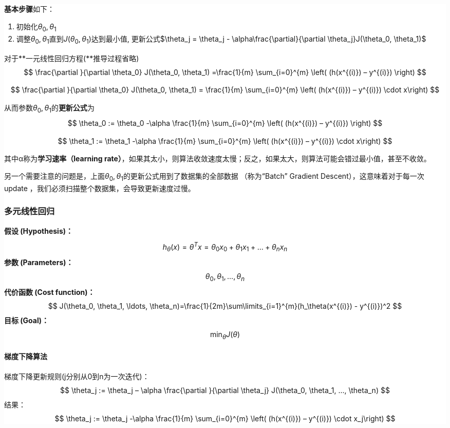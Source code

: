 **基本步骤**如下：

1. 初始化$\theta_0, \theta_1$
2. 调整$\theta_0, \theta_1$直到$J(\theta_0, \theta_1)$达到最小值, 更新公式$\theta_j = \theta_j - \alpha\frac{\partial}{\partial \theta_j}J(\theta_0, \theta_1)$

对于**一元线性回归方程(**推导过程省略)
$$
\frac{\partial }{\partial \theta_0} J(\theta_0, \theta_1) =\frac{1}{m} \sum_{i=0}^{m} \left( (h(x^{(i)}) – y^{(i)}) \right)
$$

$$
\frac{\partial }{\partial \theta_0} J(\theta_0, \theta_1) = \frac{1}{m} \sum_{i=0}^{m} \left( (h(x^{(i)}) – y^{(i)}) \cdot x\right)
$$

从而参数$\theta_0, \theta_1$的**更新公式**为
$$
\theta_0 := \theta_0 -\alpha  \frac{1}{m} \sum_{i=0}^{m} \left( (h(x^{(i)}) – y^{(i)}) \right)
$$

$$
\theta_1 := \theta_1 -\alpha  \frac{1}{m} \sum_{i=0}^{m} \left( (h(x^{(i)}) – y^{(i)}) \cdot x\right)
$$

其中α称为**学习速率（learning rate）**，如果其太小，则算法收敛速度太慢；反之，如果太大，则算法可能会错过最小值，甚至不收敛。

另一个需要注意的问题是，上面$\theta_0, \theta_1$的更新公式用到了数据集的全部数据 （称为“Batch” Gradient Descent），这意味着对于每一次 update ，我们必须扫描整个数据集，会导致更新速度过慢。

### 多元线性回归

**假设 (Hypothesis)：**
$$
h_\theta(x)=\theta^Tx=\theta_0x_0+\theta_1x_1+\ldots+\theta_nx_n
$$
**参数 (Parameters)：**
$$
\theta_0, \theta_1, \ldots, \theta_n
$$
**代价函数 (Cost function)：**
$$
J(\theta_0, \theta_1, \ldots, \theta_n)=\frac{1}{2m}\sum\limits_{i=1}^{m}(h_\theta(x^{(i)}) - y^{(i)})^2
$$
**目标 (Goal)：**
$$
\min_\theta J(\theta)
$$

####  梯度下降算法

梯度下降更新规则(j分别从0到n为一次迭代)：
$$
\theta_j := \theta_j – \alpha \frac{\partial }{\partial \theta_j} J(\theta_0, \theta_1, …, \theta_n)
$$
结果：
$$
\theta_j := \theta_j -\alpha  \frac{1}{m} \sum_{i=0}^{m} \left( (h(x^{(i)}) – y^{(i)}) \cdot x_j\right)
$$
